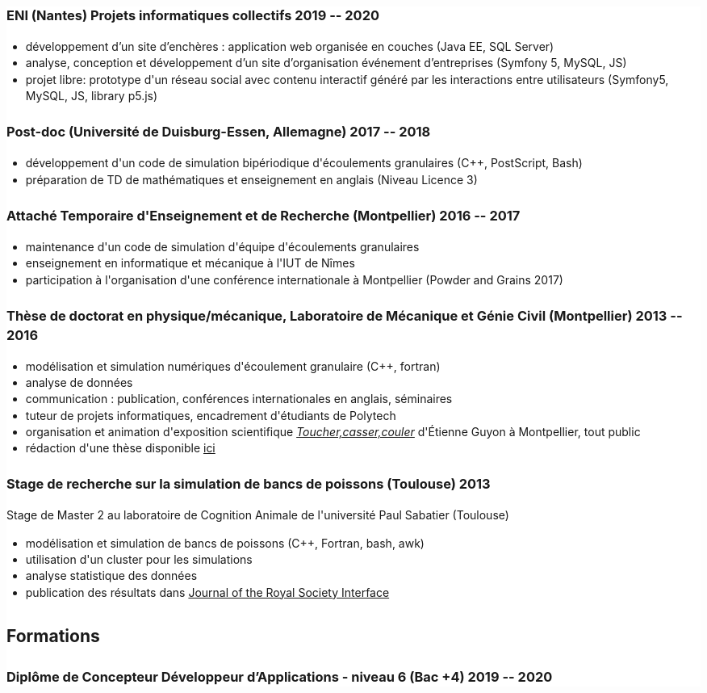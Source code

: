 
### <span>ENI (Nantes) Projets informatiques collectifs</span> <span>2019 -- 2020</span>

- développement d’un site d’enchères : application web organisée en couches (Java EE, SQL Server)
- analyse, conception et développement d’un site d’organisation événement d’entreprises (Symfony 5, MySQL, JS)
- projet libre: prototype d'un réseau social avec contenu interactif généré par les interactions entre utilisateurs (Symfony5, MySQL, JS, library p5.js)


### <span>Post-doc (Université de Duisburg-Essen, Allemagne)</span> <span>2017 -- 2018</span>

- développement d'un code de simulation bipériodique d'écoulements granulaires (C++, PostScript, Bash)
- préparation  de TD de mathématiques et enseignement en anglais (Niveau Licence 3)

### <span>Attaché Temporaire d'Enseignement et de Recherche (Montpellier)</span> <span>2016 -- 2017</span>

- maintenance d'un code de simulation d'équipe d'écoulements granulaires
- enseignement en informatique et mécanique à l'IUT de Nîmes
- participation à l'organisation d'une conférence internationale à Montpellier (Powder and Grains 2017)


### <span>Thèse de doctorat en physique/mécanique, Laboratoire de Mécanique et Génie Civil (Montpellier)</span> <span>2013 -- 2016</span>

- modélisation et simulation numériques d'écoulement granulaire (C++, fortran)
- analyse de données
- communication : publication, conférences internationales en anglais, séminaires
- tuteur de projets informatiques, encadrement d'étudiants de Polytech
- organisation et animation d'exposition scientifique *[Toucher,casser,couler](https://coulomb.umontpellier.fr/Vernissage-de-l-exposition-Toucher)* d'Étienne Guyon à Montpellier, tout public
- rédaction d'une thèse disponible [ici](https://hal.inria.fr/tel-01571196v2)

### <span>Stage de recherche sur la simulation de bancs de poissons (Toulouse)</span> <span>2013</span>

Stage de Master 2 au laboratoire de Cognition Animale de l'université Paul Sabatier (Toulouse)

- modélisation et simulation de bancs de poissons (C++, Fortran, bash, awk)
- utilisation d'un cluster pour les simulations
- analyse statistique des données
- publication des résultats dans [Journal of the Royal Society Interface](https://royalsocietypublishing.org/doi/10.1098/rsif.2014.1362)


## Formations

### <span>Diplôme de Concepteur Développeur d’Applications - niveau 6 (Bac +4)</span> <span>2019 -- 2020</span>
